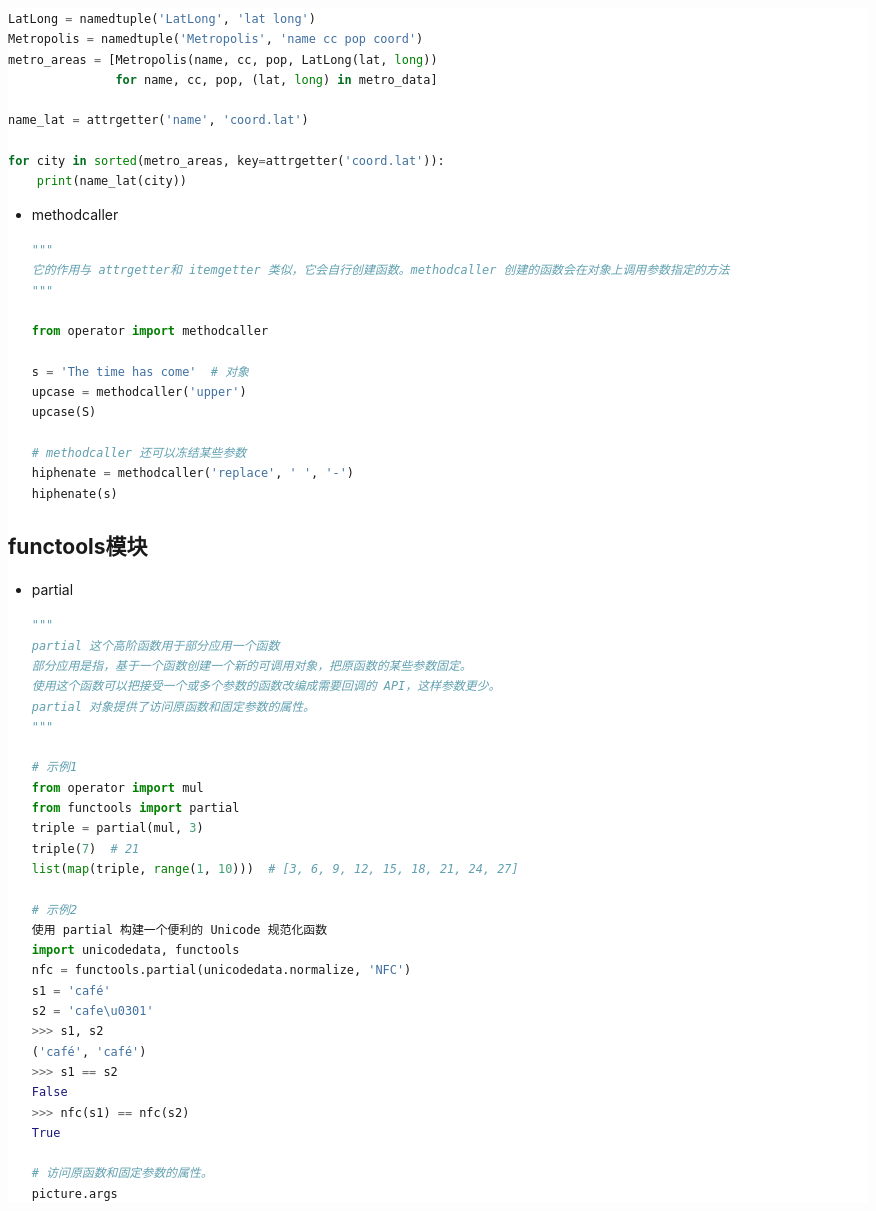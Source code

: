   ~~~ python
  LatLong = namedtuple('LatLong', 'lat long')
  Metropolis = namedtuple('Metropolis', 'name cc pop coord')
  metro_areas = [Metropolis(name, cc, pop, LatLong(lat, long))
                 for name, cc, pop, (lat, long) in metro_data]
  
  name_lat = attrgetter('name', 'coord.lat')
  
  for city in sorted(metro_areas, key=attrgetter('coord.lat')):
      print(name_lat(city))
  
  ~~~

* methodcaller

  ~~~ python
  """
  它的作用与 attrgetter和 itemgetter 类似，它会自行创建函数。methodcaller 创建的函数会在对象上调用参数指定的方法
  """
  
  from operator import methodcaller
  
  s = 'The time has come'  # 对象
  upcase = methodcaller('upper')
  upcase(S)
  
  # methodcaller 还可以冻结某些参数
  hiphenate = methodcaller('replace', ' ', '-')
  hiphenate(s) 
  
  ~~~

## functools模块

* partial

  ~~~ python
  """
  partial 这个高阶函数用于部分应用一个函数
  部分应用是指，基于一个函数创建一个新的可调用对象，把原函数的某些参数固定。
  使用这个函数可以把接受一个或多个参数的函数改编成需要回调的 API，这样参数更少。
  partial 对象提供了访问原函数和固定参数的属性。
  """
  
  # 示例1
  from operator import mul
  from functools import partial
  triple = partial(mul, 3)
  triple(7)  # 21
  list(map(triple, range(1, 10)))  # [3, 6, 9, 12, 15, 18, 21, 24, 27]
  
  # 示例2
  使用 partial 构建一个便利的 Unicode 规范化函数
  import unicodedata, functools
  nfc = functools.partial(unicodedata.normalize, 'NFC')
  s1 = 'café'
  s2 = 'cafe\u0301'
  >>> s1, s2
  ('café', 'café')
  >>> s1 == s2
  False
  >>> nfc(s1) == nfc(s2)
  True
  
  # 访问原函数和固定参数的属性。
  picture.args
  ~~~